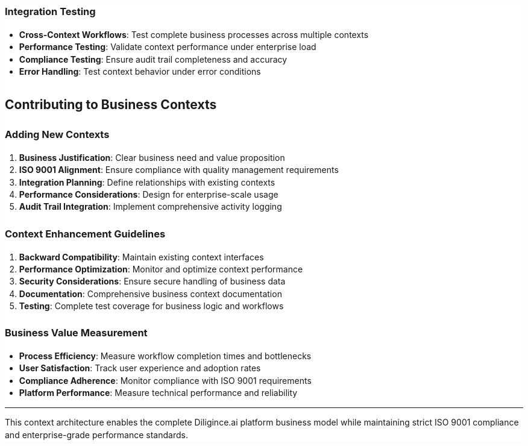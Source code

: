### Integration Testing
- **Cross-Context Workflows**: Test complete business processes across multiple contexts
- **Performance Testing**: Validate context performance under enterprise load
- **Compliance Testing**: Ensure audit trail completeness and accuracy
- **Error Handling**: Test context behavior under error conditions

## Contributing to Business Contexts

### Adding New Contexts
1. **Business Justification**: Clear business need and value proposition
2. **ISO 9001 Alignment**: Ensure compliance with quality management requirements
3. **Integration Planning**: Define relationships with existing contexts
4. **Performance Considerations**: Design for enterprise-scale usage
5. **Audit Trail Integration**: Implement comprehensive activity logging

### Context Enhancement Guidelines
1. **Backward Compatibility**: Maintain existing context interfaces
2. **Performance Optimization**: Monitor and optimize context performance
3. **Security Considerations**: Ensure secure handling of business data
4. **Documentation**: Comprehensive business context documentation
5. **Testing**: Complete test coverage for business logic and workflows

### Business Value Measurement
- **Process Efficiency**: Measure workflow completion times and bottlenecks
- **User Satisfaction**: Track user experience and adoption rates
- **Compliance Adherence**: Monitor compliance with ISO 9001 requirements
- **Platform Performance**: Measure technical performance and reliability

---

This context architecture enables the complete Diligince.ai platform business model while maintaining strict ISO 9001 compliance and enterprise-grade performance standards.
